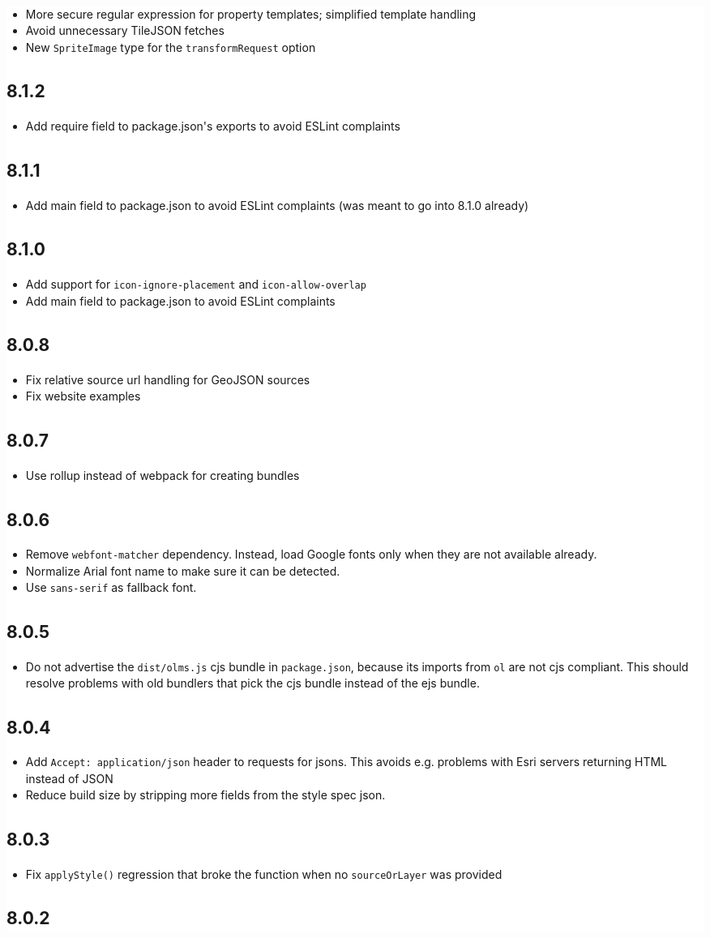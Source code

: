* More secure regular expression for property templates; simplified template handling
* Avoid unnecessary TileJSON fetches
* New `SpriteImage` type for the `transformRequest` option

## 8.1.2

* Add require field to package.json's exports to avoid ESLint complaints

## 8.1.1

* Add main field to package.json to avoid ESLint complaints (was meant to go into 8.1.0 already)

## 8.1.0

* Add support for `icon-ignore-placement` and `icon-allow-overlap`
* Add main field to package.json to avoid ESLint complaints

## 8.0.8

* Fix relative source url handling for GeoJSON sources
* Fix website examples

## 8.0.7

* Use rollup instead of webpack for creating bundles

## 8.0.6

* Remove `webfont-matcher` dependency. Instead, load Google fonts only when they are not available already.
* Normalize Arial font name to make sure it can be detected.
* Use `sans-serif` as fallback font.

## 8.0.5

* Do not advertise the `dist/olms.js` cjs bundle in `package.json`, because its imports from `ol` are not cjs compliant. This should resolve problems with old bundlers that pick the cjs bundle instead of the ejs bundle.

## 8.0.4

* Add `Accept: application/json` header to requests for jsons. This avoids e.g. problems with Esri servers returning HTML instead of JSON
* Reduce build size by stripping more fields from the style spec json.

## 8.0.3

* Fix `applyStyle()` regression that broke the function when no `sourceOrLayer` was provided

## 8.0.2
